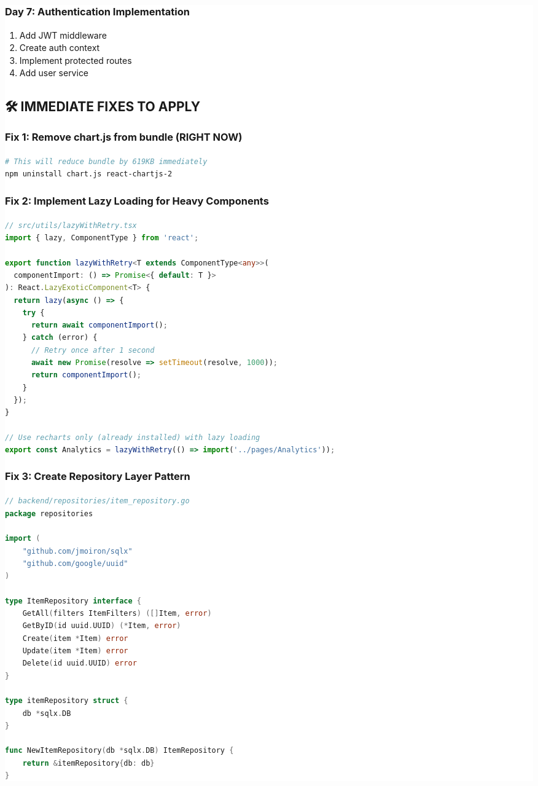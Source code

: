 ### Day 7: Authentication Implementation
1. Add JWT middleware
2. Create auth context
3. Implement protected routes
4. Add user service

## 🛠️ IMMEDIATE FIXES TO APPLY

### Fix 1: Remove chart.js from bundle (RIGHT NOW)
```bash
# This will reduce bundle by 619KB immediately
npm uninstall chart.js react-chartjs-2
```

### Fix 2: Implement Lazy Loading for Heavy Components
```typescript
// src/utils/lazyWithRetry.tsx
import { lazy, ComponentType } from 'react';

export function lazyWithRetry<T extends ComponentType<any>>(
  componentImport: () => Promise<{ default: T }>
): React.LazyExoticComponent<T> {
  return lazy(async () => {
    try {
      return await componentImport();
    } catch (error) {
      // Retry once after 1 second
      await new Promise(resolve => setTimeout(resolve, 1000));
      return componentImport();
    }
  });
}

// Use recharts only (already installed) with lazy loading
export const Analytics = lazyWithRetry(() => import('../pages/Analytics'));
```

### Fix 3: Create Repository Layer Pattern
```go
// backend/repositories/item_repository.go
package repositories

import (
    "github.com/jmoiron/sqlx"
    "github.com/google/uuid"
)

type ItemRepository interface {
    GetAll(filters ItemFilters) ([]Item, error)
    GetByID(id uuid.UUID) (*Item, error)
    Create(item *Item) error
    Update(item *Item) error
    Delete(id uuid.UUID) error
}

type itemRepository struct {
    db *sqlx.DB
}

func NewItemRepository(db *sqlx.DB) ItemRepository {
    return &itemRepository{db: db}
}
```
